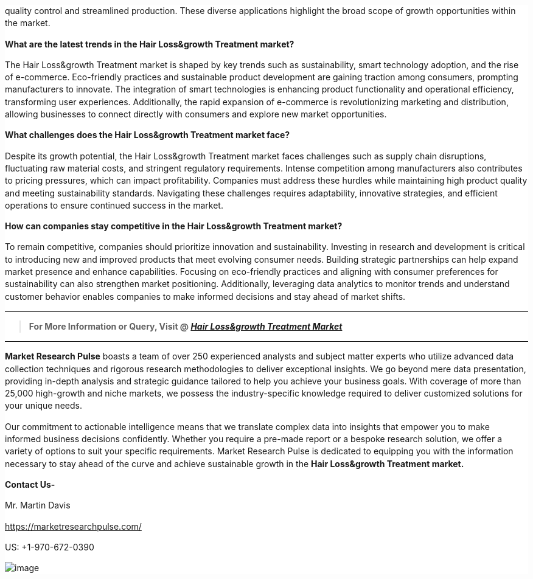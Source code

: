 quality control and streamlined production. These diverse applications highlight the broad scope of growth opportunities within the market.</p><p><strong>What are the latest trends in the Hair Loss&growth Treatment market?</strong></p><p>The Hair Loss&growth Treatment market is shaped by key trends such as sustainability, smart technology adoption, and the rise of e-commerce. Eco-friendly practices and sustainable product development are gaining traction among consumers, prompting manufacturers to innovate. The integration of smart technologies is enhancing product functionality and operational efficiency, transforming user experiences. Additionally, the rapid expansion of e-commerce is revolutionizing marketing and distribution, allowing businesses to connect directly with consumers and explore new market opportunities.</p><p><strong>What challenges does the Hair Loss&growth Treatment market face?</strong></p><p>Despite its growth potential, the Hair Loss&growth Treatment market faces challenges such as supply chain disruptions, fluctuating raw material costs, and stringent regulatory requirements. Intense competition among manufacturers also contributes to pricing pressures, which can impact profitability. Companies must address these hurdles while maintaining high product quality and meeting sustainability standards. Navigating these challenges requires adaptability, innovative strategies, and efficient operations to ensure continued success in the market.</p><p><strong>How can companies stay competitive in the Hair Loss&growth Treatment market?</strong></p><p>To remain competitive, companies should prioritize innovation and sustainability. Investing in research and development is critical to introducing new and improved products that meet evolving consumer needs. Building strategic partnerships can help expand market presence and enhance capabilities. Focusing on eco-friendly practices and aligning with consumer preferences for sustainability can also strengthen market positioning. Additionally, leveraging data analytics to monitor trends and understand customer behavior enables companies to make informed decisions and stay ahead of market shifts.</p><hr /><blockquote><p><strong>For More Information or Query, Visit @&nbsp;<em><a href="https://marketresearchpulse.com/report/40497/hair-lossgrowth-treatment-market?utm_source=Linkedin&utm_medium=0114">Hair Loss&growth Treatment Market</a></em></strong></p></blockquote><hr /><p><strong>Market Research Pulse</strong> boasts a team of over 250 experienced analysts and subject matter experts who utilize advanced data collection techniques and rigorous research methodologies to deliver exceptional insights. We go beyond mere data presentation, providing in-depth analysis and strategic guidance tailored to help you achieve your business goals. With coverage of more than 25,000 high-growth and niche markets, we possess the industry-specific knowledge required to deliver customized solutions for your unique needs.</p><p>Our commitment to actionable intelligence means that we translate complex data into insights that empower you to make informed business decisions confidently. Whether you require a pre-made report or a bespoke research solution, we offer a variety of options to suit your specific requirements. Market Research Pulse is dedicated to equipping you with the information necessary to stay ahead of the curve and achieve sustainable growth in the <strong>Hair Loss&growth Treatment market.</strong></p><p><strong>Contact Us-</strong></p><p>Mr. Martin Davis</p><p>https://marketresearchpulse.com/</p><p>US: +1-970-672-0390</p>
![image](https://github.com/user-attachments/assets/ec7d8672-fbc1-4ab2-95e0-8c667f40e2fa)
